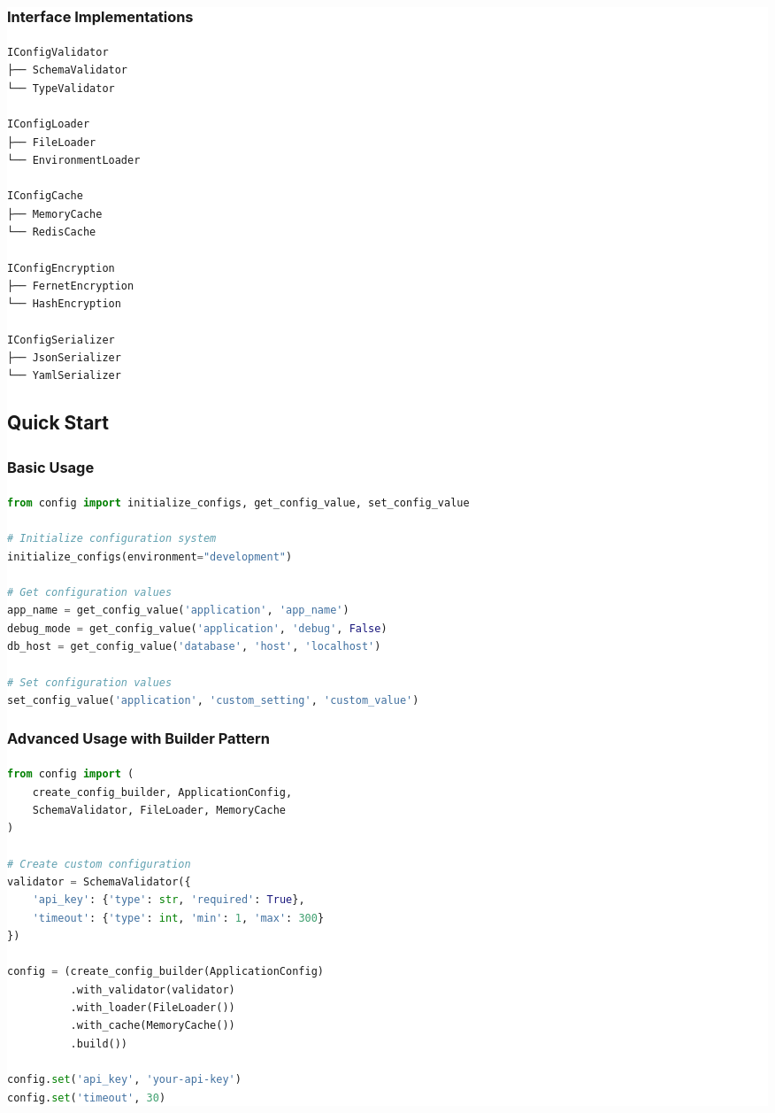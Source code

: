 ### Interface Implementations
```
IConfigValidator
├── SchemaValidator
└── TypeValidator

IConfigLoader
├── FileLoader
└── EnvironmentLoader

IConfigCache
├── MemoryCache
└── RedisCache

IConfigEncryption
├── FernetEncryption
└── HashEncryption

IConfigSerializer
├── JsonSerializer
└── YamlSerializer
```

## Quick Start

### Basic Usage

```python
from config import initialize_configs, get_config_value, set_config_value

# Initialize configuration system
initialize_configs(environment="development")

# Get configuration values
app_name = get_config_value('application', 'app_name')
debug_mode = get_config_value('application', 'debug', False)
db_host = get_config_value('database', 'host', 'localhost')

# Set configuration values
set_config_value('application', 'custom_setting', 'custom_value')
```

### Advanced Usage with Builder Pattern

```python
from config import (
    create_config_builder, ApplicationConfig, 
    SchemaValidator, FileLoader, MemoryCache
)

# Create custom configuration
validator = SchemaValidator({
    'api_key': {'type': str, 'required': True},
    'timeout': {'type': int, 'min': 1, 'max': 300}
})

config = (create_config_builder(ApplicationConfig)
          .with_validator(validator)
          .with_loader(FileLoader())
          .with_cache(MemoryCache())
          .build())

config.set('api_key', 'your-api-key')
config.set('timeout', 30)
```
